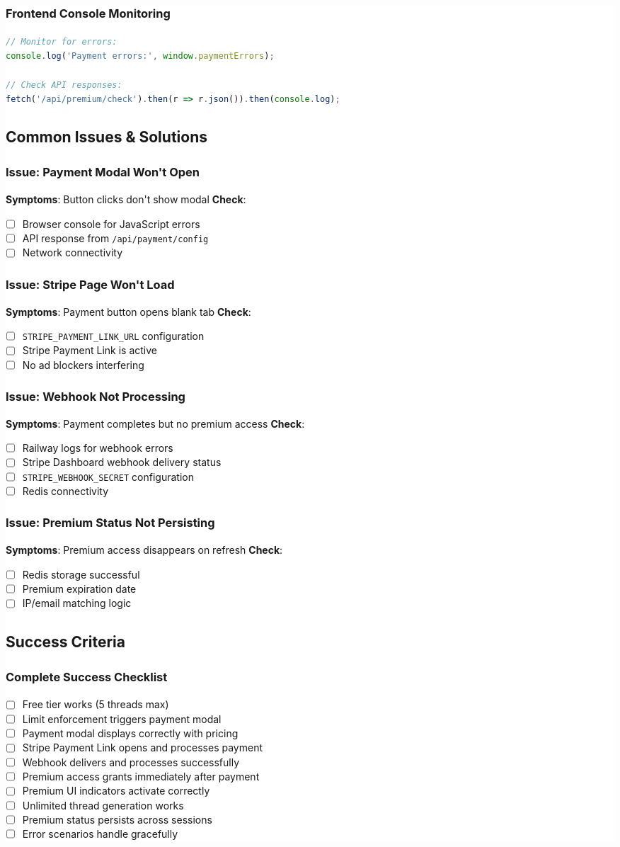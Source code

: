 ### Frontend Console Monitoring
```javascript
// Monitor for errors:
console.log('Payment errors:', window.paymentErrors);

// Check API responses:
fetch('/api/premium/check').then(r => r.json()).then(console.log);
```

## Common Issues & Solutions

### Issue: Payment Modal Won't Open
**Symptoms**: Button clicks don't show modal
**Check**: 
- [ ] Browser console for JavaScript errors
- [ ] API response from `/api/payment/config`
- [ ] Network connectivity

### Issue: Stripe Page Won't Load
**Symptoms**: Payment button opens blank tab
**Check**:
- [ ] `STRIPE_PAYMENT_LINK_URL` configuration
- [ ] Stripe Payment Link is active
- [ ] No ad blockers interfering

### Issue: Webhook Not Processing
**Symptoms**: Payment completes but no premium access
**Check**:
- [ ] Railway logs for webhook errors
- [ ] Stripe Dashboard webhook delivery status
- [ ] `STRIPE_WEBHOOK_SECRET` configuration
- [ ] Redis connectivity

### Issue: Premium Status Not Persisting
**Symptoms**: Premium access disappears on refresh
**Check**:
- [ ] Redis storage successful
- [ ] Premium expiration date
- [ ] IP/email matching logic

## Success Criteria

### Complete Success Checklist
- [ ] Free tier works (5 threads max)
- [ ] Limit enforcement triggers payment modal
- [ ] Payment modal displays correctly with pricing 
- [ ] Stripe Payment Link opens and processes payment
- [ ] Webhook delivers and processes successfully
- [ ] Premium access grants immediately after payment
- [ ] Premium UI indicators activate correctly
- [ ] Unlimited thread generation works
- [ ] Premium status persists across sessions
- [ ] Error scenarios handle gracefully
